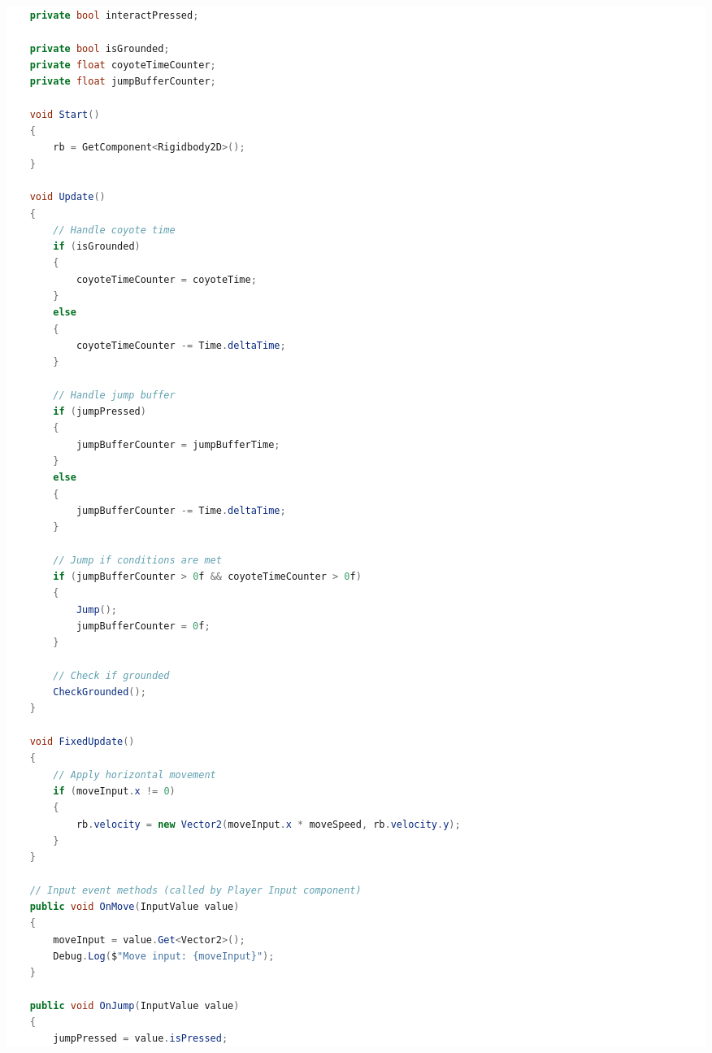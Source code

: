 ```csharp
    private bool interactPressed;
    
    private bool isGrounded;
    private float coyoteTimeCounter;
    private float jumpBufferCounter;
    
    void Start()
    {
        rb = GetComponent<Rigidbody2D>();
    }
    
    void Update()
    {
        // Handle coyote time
        if (isGrounded)
        {
            coyoteTimeCounter = coyoteTime;
        }
        else
        {
            coyoteTimeCounter -= Time.deltaTime;
        }
        
        // Handle jump buffer
        if (jumpPressed)
        {
            jumpBufferCounter = jumpBufferTime;
        }
        else
        {
            jumpBufferCounter -= Time.deltaTime;
        }
        
        // Jump if conditions are met
        if (jumpBufferCounter > 0f && coyoteTimeCounter > 0f)
        {
            Jump();
            jumpBufferCounter = 0f;
        }
        
        // Check if grounded
        CheckGrounded();
    }
    
    void FixedUpdate()
    {
        // Apply horizontal movement
        if (moveInput.x != 0)
        {
            rb.velocity = new Vector2(moveInput.x * moveSpeed, rb.velocity.y);
        }
    }
    
    // Input event methods (called by Player Input component)
    public void OnMove(InputValue value)
    {
        moveInput = value.Get<Vector2>();
        Debug.Log($"Move input: {moveInput}");
    }
    
    public void OnJump(InputValue value)
    {
        jumpPressed = value.isPressed;
```